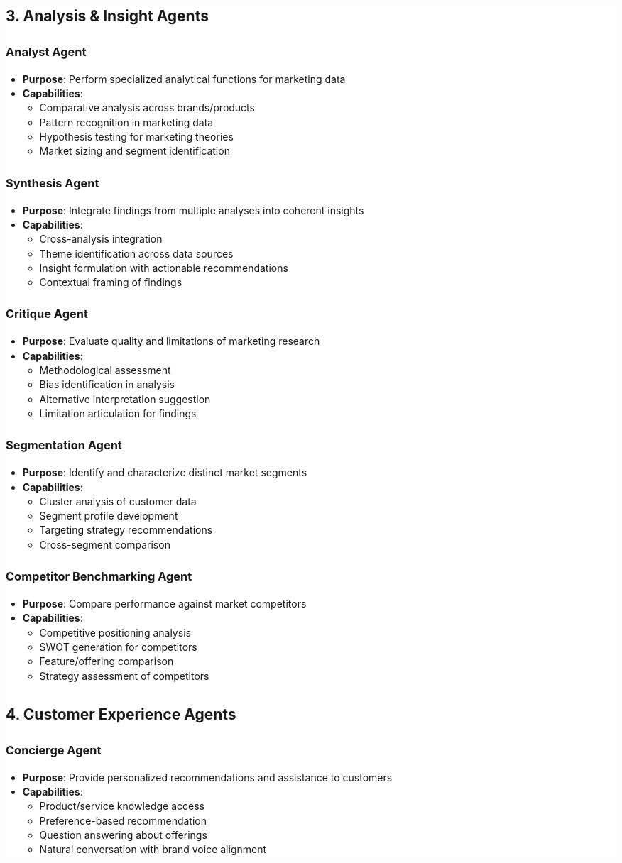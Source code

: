 ## 3. Analysis & Insight Agents

### Analyst Agent
- **Purpose**: Perform specialized analytical functions for marketing data
- **Capabilities**:
  - Comparative analysis across brands/products
  - Pattern recognition in marketing data
  - Hypothesis testing for marketing theories
  - Market sizing and segment identification

### Synthesis Agent
- **Purpose**: Integrate findings from multiple analyses into coherent insights
- **Capabilities**:
  - Cross-analysis integration
  - Theme identification across data sources
  - Insight formulation with actionable recommendations
  - Contextual framing of findings

### Critique Agent
- **Purpose**: Evaluate quality and limitations of marketing research
- **Capabilities**:
  - Methodological assessment
  - Bias identification in analysis
  - Alternative interpretation suggestion
  - Limitation articulation for findings

### Segmentation Agent
- **Purpose**: Identify and characterize distinct market segments
- **Capabilities**:
  - Cluster analysis of customer data
  - Segment profile development
  - Targeting strategy recommendations
  - Cross-segment comparison

### Competitor Benchmarking Agent
- **Purpose**: Compare performance against market competitors
- **Capabilities**:
  - Competitive positioning analysis
  - SWOT generation for competitors
  - Feature/offering comparison
  - Strategy assessment of competitors

## 4. Customer Experience Agents

### Concierge Agent
- **Purpose**: Provide personalized recommendations and assistance to customers
- **Capabilities**:
  - Product/service knowledge access
  - Preference-based recommendation
  - Question answering about offerings
  - Natural conversation with brand voice alignment
